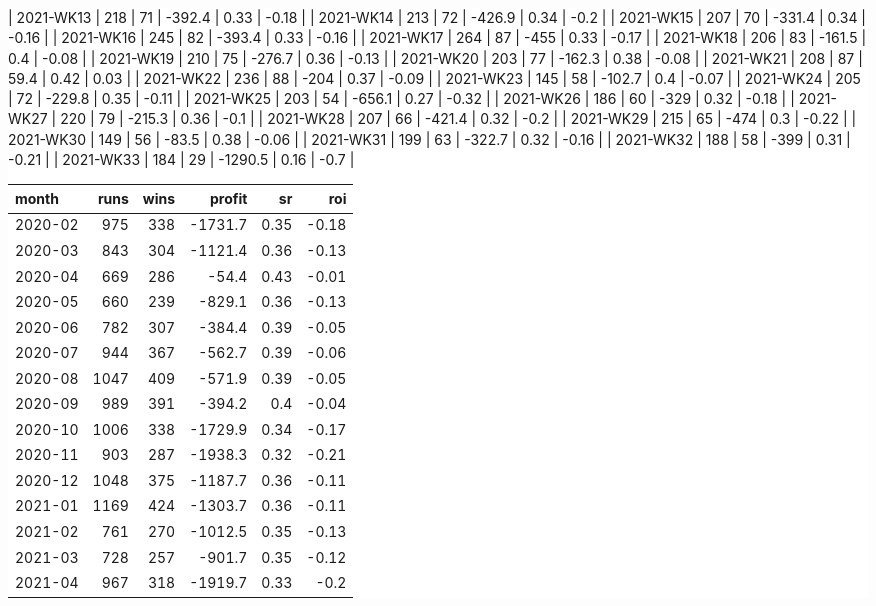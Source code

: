| 2021-WK13 |    218 |     71 |   -392.4 | 0.33 | -0.18 |
| 2021-WK14 |    213 |     72 |   -426.9 | 0.34 | -0.2  |
| 2021-WK15 |    207 |     70 |   -331.4 | 0.34 | -0.16 |
| 2021-WK16 |    245 |     82 |   -393.4 | 0.33 | -0.16 |
| 2021-WK17 |    264 |     87 |   -455   | 0.33 | -0.17 |
| 2021-WK18 |    206 |     83 |   -161.5 | 0.4  | -0.08 |
| 2021-WK19 |    210 |     75 |   -276.7 | 0.36 | -0.13 |
| 2021-WK20 |    203 |     77 |   -162.3 | 0.38 | -0.08 |
| 2021-WK21 |    208 |     87 |     59.4 | 0.42 |  0.03 |
| 2021-WK22 |    236 |     88 |   -204   | 0.37 | -0.09 |
| 2021-WK23 |    145 |     58 |   -102.7 | 0.4  | -0.07 |
| 2021-WK24 |    205 |     72 |   -229.8 | 0.35 | -0.11 |
| 2021-WK25 |    203 |     54 |   -656.1 | 0.27 | -0.32 |
| 2021-WK26 |    186 |     60 |   -329   | 0.32 | -0.18 |
| 2021-WK27 |    220 |     79 |   -215.3 | 0.36 | -0.1  |
| 2021-WK28 |    207 |     66 |   -421.4 | 0.32 | -0.2  |
| 2021-WK29 |    215 |     65 |   -474   | 0.3  | -0.22 |
| 2021-WK30 |    149 |     56 |    -83.5 | 0.38 | -0.06 |
| 2021-WK31 |    199 |     63 |   -322.7 | 0.32 | -0.16 |
| 2021-WK32 |    188 |     58 |   -399   | 0.31 | -0.21 |
| 2021-WK33 |    184 |     29 |  -1290.5 | 0.16 | -0.7  |

| month   |   runs |   wins |   profit |   sr |   roi |
|:--------|-------:|-------:|---------:|-----:|------:|
| 2020-02 |    975 |    338 |  -1731.7 | 0.35 | -0.18 |
| 2020-03 |    843 |    304 |  -1121.4 | 0.36 | -0.13 |
| 2020-04 |    669 |    286 |    -54.4 | 0.43 | -0.01 |
| 2020-05 |    660 |    239 |   -829.1 | 0.36 | -0.13 |
| 2020-06 |    782 |    307 |   -384.4 | 0.39 | -0.05 |
| 2020-07 |    944 |    367 |   -562.7 | 0.39 | -0.06 |
| 2020-08 |   1047 |    409 |   -571.9 | 0.39 | -0.05 |
| 2020-09 |    989 |    391 |   -394.2 | 0.4  | -0.04 |
| 2020-10 |   1006 |    338 |  -1729.9 | 0.34 | -0.17 |
| 2020-11 |    903 |    287 |  -1938.3 | 0.32 | -0.21 |
| 2020-12 |   1048 |    375 |  -1187.7 | 0.36 | -0.11 |
| 2021-01 |   1169 |    424 |  -1303.7 | 0.36 | -0.11 |
| 2021-02 |    761 |    270 |  -1012.5 | 0.35 | -0.13 |
| 2021-03 |    728 |    257 |   -901.7 | 0.35 | -0.12 |
| 2021-04 |    967 |    318 |  -1919.7 | 0.33 | -0.2  |